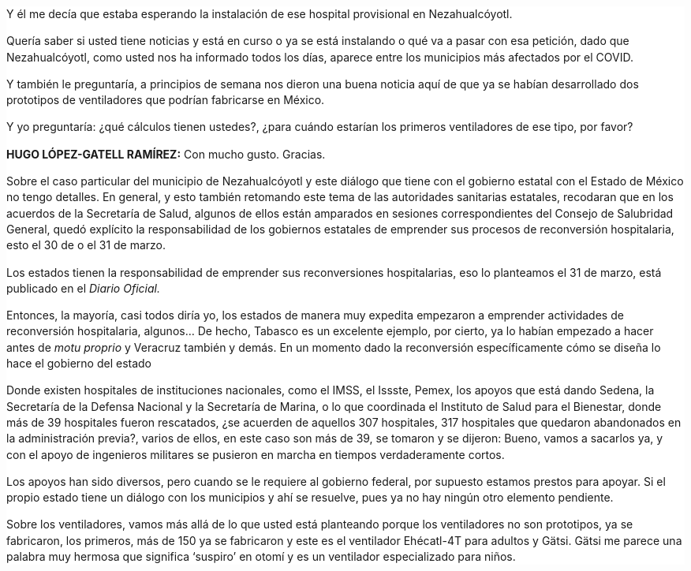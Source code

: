 Y él me decía que estaba esperando la instalación de ese hospital provisional
en Nezahualcóyotl.

Quería saber si usted tiene noticias y está en curso o ya se está instalando o
qué va a pasar con esa petición, dado que Nezahualcóyotl, como usted nos ha
informado todos los días, aparece entre los municipios más afectados por el
COVID.

Y también le preguntaría, a principios de semana nos dieron una buena noticia
aquí de que ya se habían desarrollado dos prototipos de ventiladores que
podrían fabricarse en México.

Y yo preguntaría: ¿qué cálculos tienen ustedes?, ¿para cuándo estarían los
primeros ventiladores de ese tipo, por favor?

**HUGO LÓPEZ-GATELL RAMÍREZ:** Con mucho gusto. Gracias.

Sobre el caso particular del municipio de Nezahualcóyotl y este diálogo que
tiene con el gobierno estatal con el Estado de México no tengo detalles. En
general, y esto también retomando este tema de las autoridades sanitarias
estatales, recodaran que en los acuerdos de la Secretaría de Salud, algunos de
ellos están amparados en sesiones correspondientes del Consejo de Salubridad
General, quedó explícito la responsabilidad de los gobiernos estatales de
emprender sus procesos de reconversión hospitalaria, esto el 30 de o el 31 de
marzo.

Los estados tienen la responsabilidad de emprender sus reconversiones
hospitalarias, eso lo planteamos el 31 de marzo, está publicado en el _Diario
Oficial._

Entonces, la mayoría, casi todos diría yo, los estados de manera muy expedita
empezaron a emprender actividades de reconversión hospitalaria, algunos… De
hecho, Tabasco es un excelente ejemplo, por cierto, ya lo habían empezado a
hacer antes de _motu_ _proprio_ y Veracruz también y demás. En un momento dado
la reconversión específicamente cómo se diseña lo hace el gobierno del estado

Donde existen hospitales de instituciones nacionales, como el IMSS, el Issste,
Pemex, los apoyos que está dando Sedena, la Secretaría de la Defensa Nacional
y la Secretaría de Marina, o lo que coordinada el Instituto de Salud para el
Bienestar, donde más de 39 hospitales fueron rescatados, ¿se acuerden de
aquellos 307 hospitales, 317 hospitales que quedaron abandonados en la
administración previa?, varios de ellos, en este caso son más de 39, se
tomaron y se dijeron: Bueno, vamos a sacarlos ya, y con el apoyo de ingenieros
militares se pusieron en marcha en tiempos verdaderamente cortos.

Los apoyos han sido diversos, pero cuando se le requiere al gobierno federal,
por supuesto estamos prestos para apoyar. Si el propio estado tiene un diálogo
con los municipios y ahí se resuelve, pues ya no hay ningún otro elemento
pendiente.

Sobre los ventiladores, vamos más allá de lo que usted está planteando porque
los ventiladores no son prototipos, ya se fabricaron, los primeros, más de 150
ya se fabricaron y este es el ventilador Ehécatl-4T para adultos y Gätsi.
Gätsi me parece una palabra muy hermosa que significa ‘suspiro’ en otomí y es
un ventilador especializado para niños.
